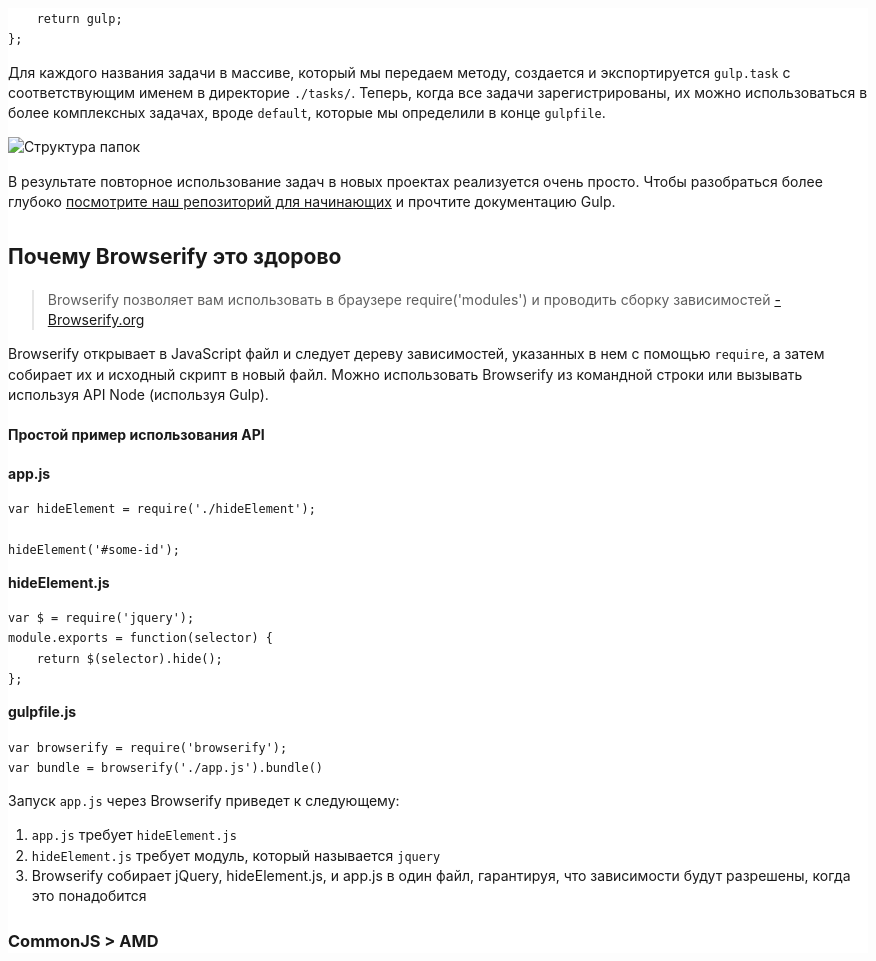         return gulp;
    };

Для каждого названия задачи в массиве, который мы передаем методу, создается 
и экспортируется `gulp.task` с соответствующим именем в директорие `./tasks/`.
Теперь, когда все задачи зарегистрированы, их можно использоваться в более
комплексных задачах, вроде `default`, которые мы определили в конце `gulpfile`.

![Структура папок][9]

В результате повторное использование задач в новых проектах реализуется очень 
просто. Чтобы разобраться более глубоко [посмотрите наш репозиторий для начинающих][2] 
и прочтите документацию Gulp.


## Почему Browserify это здорово

> Browserify позволяет вам использовать в браузере require('modules') и проводить 
> сборку зависимостей
> [- Browserify.org][11]

Browserify открывает в JavaScript файл и следует дереву зависимостей, указанных 
в нем с помощью `require`, а затем собирает их и исходный скрипт в новый файл.
Можно использовать Browserify из командной строки или вызывать используя 
API Node (используя Gulp).

#### Простой пример использования API

**app.js**

    var hideElement = require('./hideElement');
    
    hideElement('#some-id');
    

**hideElement.js**

    var $ = require('jquery');
    module.exports = function(selector) {
        return $(selector).hide();
    };
    

**gulpfile.js**

    var browserify = require('browserify');
    var bundle = browserify('./app.js').bundle()
    

Запуск `app.js` через Browserify приведет к следующему:

1.  `app.js` требует `hideElement.js` 
2.  `hideElement.js` требует модуль, который называется `jquery` 
3.  Browserify собирает jQuery, hideElement.js, и app.js в один файл, гарантируя, что зависимости
    будут разрешены, когда это понадобится
   

### CommonJS > AMD


 [1]: http://www.100percentjs.com/just-like-grunt-gulp-browserify-now/
 [2]: https://github.com/greypants/gulp-starter
 [3]: https://github.com/greypants/gulp-starter/wiki
 [4]: http://nodejs.org/
 [5]: https://www.npmjs.org
 [6]: http://wiki.commonjs.org/wiki/Modules/1.1
 [7]: https://www.npmjs.org/doc/json.html
 [8]: http://gulpjs.com
 [9]: img/687474703a2f2f636c2e6c792f696d6167652f3266317533573347313030432f66696c652d7374727563747572652e706e67
 [10]: https://github.com/gulpjs/gulp/blob/master/docs/README.md
 [11]: http://browserify.org/
 [12]: http://requirejs.org
 [13]: https://github.com/jrburke/almond
 [14]: https://github.com/amdjs/amdjs-api/wiki/AMD
 [15]: http://nodejs.org/api/modules.html#modules_file_modules
 [16]: https://github.com/greypants/gulp-starter/wiki/What-is-npm%3F
 [17]: http://media.tumblr.com/tumblr_lm0h55WjoG1qdlkgg.gif
 [18]: https://github.com/substack/node-browserify/wiki/list-of-transforms
 [19]: https://github.com/greypants/gulp-starter/blob/master/gulp/tasks/browserify.js
 [20]: https://github.com/gulpjs/plugins/issues/47
 [21]: https://github.com/substack/node-browserify#api-example/node-browserify
 [22]: https://www.npmjs.org/package/vinyl-source-stream
 [23]: https://github.com/greypants/gulp-starter/blob/master/package.json
 [24]: https://github.com/thlorenz/browserify-shim
 [25]: https://github.com/substack/node-browserify#api-example